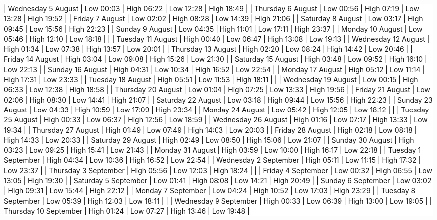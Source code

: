 | Wednesday 5 August | Low 00:03 | High 06:22 | Low 12:28 | High 18:49 | 
| Thursday 6 August | Low 00:56 | High 07:19 | Low 13:28 | High 19:52 | 
| Friday 7 August | Low 02:02 | High 08:28 | Low 14:39 | High 21:06 | 
| Saturday 8 August | Low 03:17 | High 09:45 | Low 15:56 | High 22:23 | 
| Sunday 9 August | Low 04:35 | High 11:01 | Low 17:11 | High 23:37 | 
| Monday 10 August | Low 05:46 | High 12:10 | Low 18:18 |  | 
| Tuesday 11 August | High 00:40 | Low 06:47 | High 13:08 | Low 19:13 | 
| Wednesday 12 August | High 01:34 | Low 07:38 | High 13:57 | Low 20:01 | 
| Thursday 13 August | High 02:20 | Low 08:24 | High 14:42 | Low 20:46 | 
| Friday 14 August | High 03:04 | Low 09:08 | High 15:26 | Low 21:30 | 
| Saturday 15 August | High 03:48 | Low 09:52 | High 16:10 | Low 22:13 | 
| Sunday 16 August | High 04:31 | Low 10:34 | High 16:52 | Low 22:54 | 
| Monday 17 August | High 05:12 | Low 11:14 | High 17:31 | Low 23:33 | 
| Tuesday 18 August | High 05:51 | Low 11:53 | High 18:11 |  | 
| Wednesday 19 August | Low 00:15 | High 06:33 | Low 12:38 | High 18:58 | 
| Thursday 20 August | Low 01:04 | High 07:25 | Low 13:33 | High 19:56 | 
| Friday 21 August | Low 02:06 | High 08:30 | Low 14:41 | High 21:07 | 
| Saturday 22 August | Low 03:18 | High 09:44 | Low 15:56 | High 22:23 | 
| Sunday 23 August | Low 04:33 | High 10:59 | Low 17:09 | High 23:34 | 
| Monday 24 August | Low 05:42 | High 12:05 | Low 18:12 |  | 
| Tuesday 25 August | High 00:33 | Low 06:37 | High 12:56 | Low 18:59 | 
| Wednesday 26 August | High 01:16 | Low 07:17 | High 13:33 | Low 19:34 | 
| Thursday 27 August | High 01:49 | Low 07:49 | High 14:03 | Low 20:03 | 
| Friday 28 August | High 02:18 | Low 08:18 | High 14:33 | Low 20:33 | 
| Saturday 29 August | High 02:49 | Low 08:50 | High 15:06 | Low 21:07 | 
| Sunday 30 August | High 03:23 | Low 09:25 | High 15:41 | Low 21:43 | 
| Monday 31 August | High 03:59 | Low 10:00 | High 16:17 | Low 22:18 | 
| Tuesday 1 September | High 04:34 | Low 10:36 | High 16:52 | Low 22:54 | 
| Wednesday 2 September | High 05:11 | Low 11:15 | High 17:32 | Low 23:37 | 
| Thursday 3 September | High 05:56 | Low 12:03 | High 18:24 |  | 
| Friday 4 September | Low 00:32 | High 06:55 | Low 13:05 | High 19:30 | 
| Saturday 5 September | Low 01:41 | High 08:08 | Low 14:21 | High 20:49 | 
| Sunday 6 September | Low 03:02 | High 09:31 | Low 15:44 | High 22:12 | 
| Monday 7 September | Low 04:24 | High 10:52 | Low 17:03 | High 23:29 | 
| Tuesday 8 September | Low 05:39 | High 12:03 | Low 18:11 |  | 
| Wednesday 9 September | High 00:33 | Low 06:39 | High 13:00 | Low 19:05 | 
| Thursday 10 September | High 01:24 | Low 07:27 | High 13:46 | Low 19:48 | 